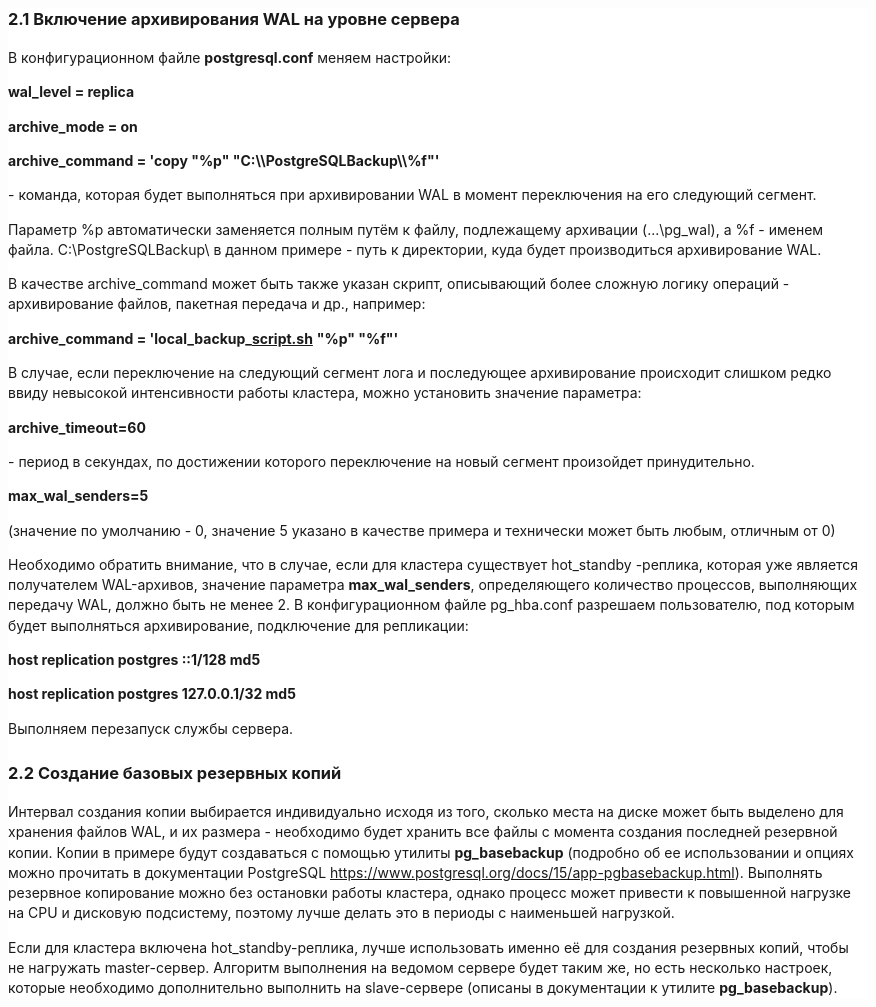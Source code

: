 ### **2\.1** Включение архивирования WAL на уровне сервера

В конфигурационном файле **postgresql.conf** меняем настройки:

**wal_level = replica**

**archive_mode = on**

**archive_command = 'copy "%p" "C:\\\\PostgreSQLBackup\\\\%f"'**

\- команда, которая будет выполняться при архивировании WAL в момент переключения на  его следующий сегмент.

Параметр %p автоматически заменяется полным путём к файлу, подлежащему архивации (...\\pg_wal), а %f  - именем файла.  C:\\PostgreSQLBackup\\ в данном примере - путь к директории, куда будет производиться архивирование WAL.

В качестве archive_command может быть также указан скрипт, описывающий более сложную логику операций - архивирование файлов, пакетная передача и др., например:

**archive_command = 'local_backup\_**[**script.sh**](http://script.sh) **"%p" "%f"'**

В случае, если переключение на следующий сегмент лога и последующее архивирование происходит слишком редко ввиду невысокой интенсивности работы кластера, можно установить значение параметра:

**archive_timeout=60**

\- период в секундах, по достижении которого переключение на новый сегмент произойдет принудительно.

**max_wal_senders=5**

(значение по умолчанию - 0, значение 5 указано в качестве примера и технически может быть любым, отличным от 0)

Необходимо обратить внимание, что в случае, если для кластера существует hot_standby -реплика, которая уже является получателем WAL-архивов, значение параметра **max_wal_senders**, определяющего количество процессов, выполняющих передачу WAL, должно быть не менее 2. В конфигурационном файле pg_hba.conf разрешаем пользователю, под которым будет выполняться архивирование, подключение для репликации:

**host replication     postgres        ::1/128  md5**

**host replication     postgres         127.0.0.1/32 md5**

Выполняем перезапуск службы сервера.

### 2\.2 Создание базовых резервных копий

Интервал создания копии выбирается индивидуально исходя из того, сколько места на диске может быть выделено для хранения файлов WAL, и их размера - необходимо будет хранить все файлы с момента создания последней резервной копии. Копии в примере будут создаваться с помощью утилиты  **pg_basebackup** (подробно об ее использовании и опциях можно прочитать в документации PostgreSQL <https://www.postgresql.org/docs/15/app-pgbasebackup.html>). Выполнять резервное копирование можно без остановки работы кластера, однако процесс может привести к повышенной нагрузке на CPU и дисковую подсистему, поэтому лучше делать это в периоды с наименьшей нагрузкой.

Если для кластера включена hot_standby-реплика, лучше использовать именно её для создания резервных копий, чтобы не нагружать master-сервер.  Алгоритм выполнения на ведомом сервере будет таким же, но есть несколько настроек, которые необходимо дополнительно выполнить на slave-сервере (описаны в документации к утилите **pg_basebackup**).
